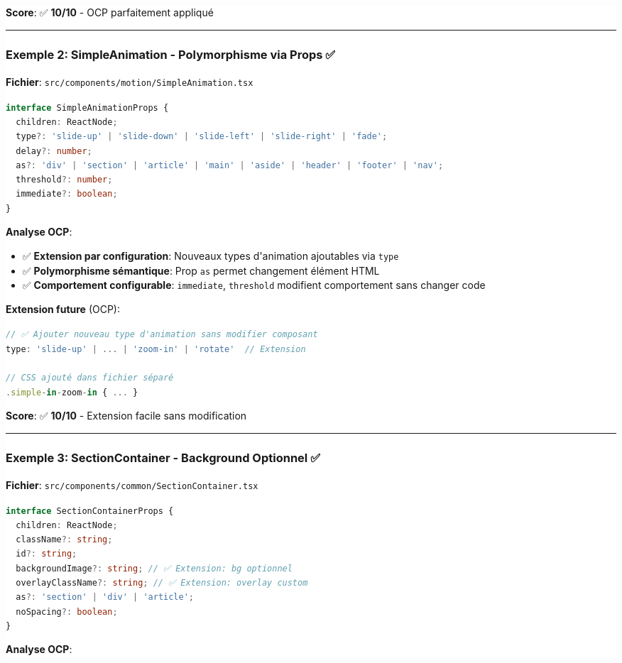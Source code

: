 **Score**: ✅ **10/10** - OCP parfaitement appliqué

---

### Exemple 2: SimpleAnimation - Polymorphisme via Props ✅

**Fichier**: `src/components/motion/SimpleAnimation.tsx`

```typescript
interface SimpleAnimationProps {
  children: ReactNode;
  type?: 'slide-up' | 'slide-down' | 'slide-left' | 'slide-right' | 'fade';
  delay?: number;
  as?: 'div' | 'section' | 'article' | 'main' | 'aside' | 'header' | 'footer' | 'nav';
  threshold?: number;
  immediate?: boolean;
}
```

**Analyse OCP**:

- ✅ **Extension par configuration**: Nouveaux types d'animation ajoutables via `type`
- ✅ **Polymorphisme sémantique**: Prop `as` permet changement élément HTML
- ✅ **Comportement configurable**: `immediate`, `threshold` modifient comportement sans changer code

**Extension future** (OCP):

```typescript
// ✅ Ajouter nouveau type d'animation sans modifier composant
type: 'slide-up' | ... | 'zoom-in' | 'rotate'  // Extension

// CSS ajouté dans fichier séparé
.simple-in-zoom-in { ... }
```

**Score**: ✅ **10/10** - Extension facile sans modification

---

### Exemple 3: SectionContainer - Background Optionnel ✅

**Fichier**: `src/components/common/SectionContainer.tsx`

```typescript
interface SectionContainerProps {
  children: ReactNode;
  className?: string;
  id?: string;
  backgroundImage?: string; // ✅ Extension: bg optionnel
  overlayClassName?: string; // ✅ Extension: overlay custom
  as?: 'section' | 'div' | 'article';
  noSpacing?: boolean;
}
```

**Analyse OCP**:
